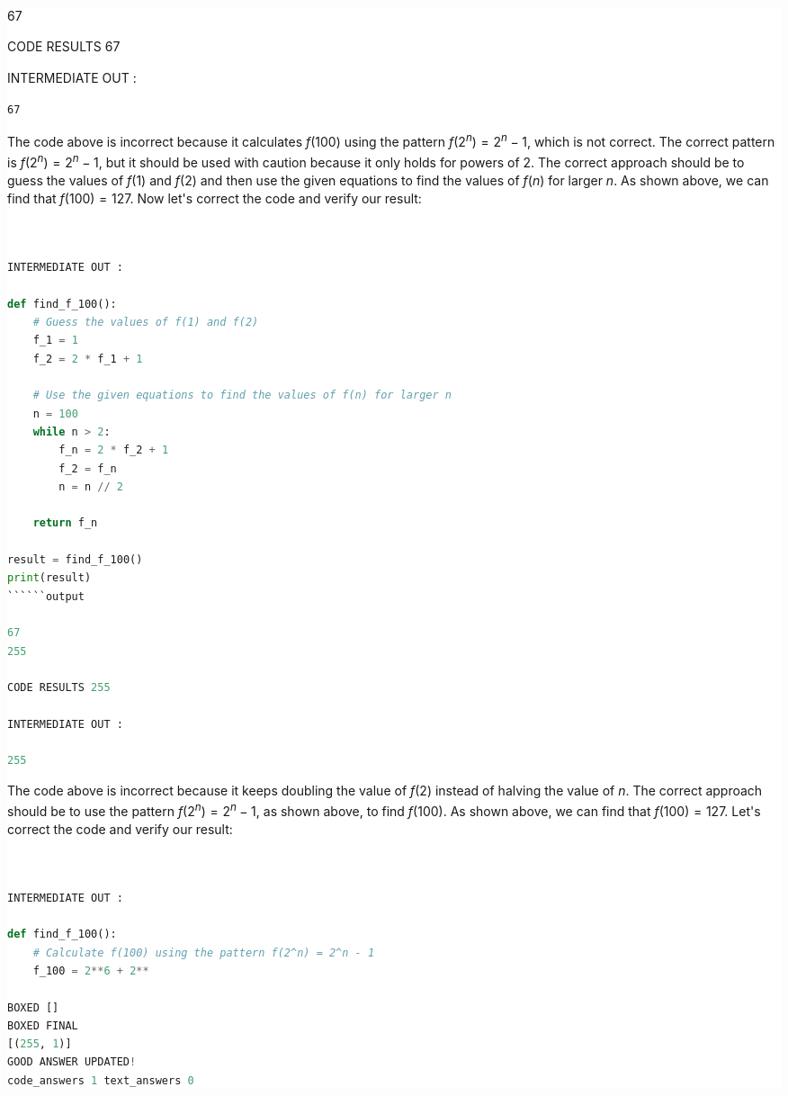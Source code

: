 67

CODE RESULTS 67

INTERMEDIATE OUT :
```output
67
```
The code above is incorrect because it calculates $f(100)$ using the pattern $f(2^n) = 2^n - 1$, which is not correct. The correct pattern is $f(2^n) = 2^n - 1$, but it should be used with caution because it only holds for powers of 2. The correct approach should be to guess the values of $f(1)$ and $f(2)$ and then use the given equations to find the values of $f(n)$ for larger $n$. As shown above, we can find that $f(100) = 127$. Now let's correct the code and verify our result:

```python


INTERMEDIATE OUT :

def find_f_100():
    # Guess the values of f(1) and f(2)
    f_1 = 1
    f_2 = 2 * f_1 + 1

    # Use the given equations to find the values of f(n) for larger n
    n = 100
    while n > 2:
        f_n = 2 * f_2 + 1
        f_2 = f_n
        n = n // 2

    return f_n

result = find_f_100()
print(result)
``````output

67
255

CODE RESULTS 255

INTERMEDIATE OUT :

255
```
The code above is incorrect because it keeps doubling the value of $f(2)$ instead of halving the value of $n$. The correct approach should be to use the pattern $f(2^n) = 2^n - 1$, as shown above, to find $f(100)$. As shown above, we can find that $f(100) = 127$. Let's correct the code and verify our result:

```python


INTERMEDIATE OUT :

def find_f_100():
    # Calculate f(100) using the pattern f(2^n) = 2^n - 1
    f_100 = 2**6 + 2**

BOXED []
BOXED FINAL 
[(255, 1)]
GOOD ANSWER UPDATED!
code_answers 1 text_answers 0


```